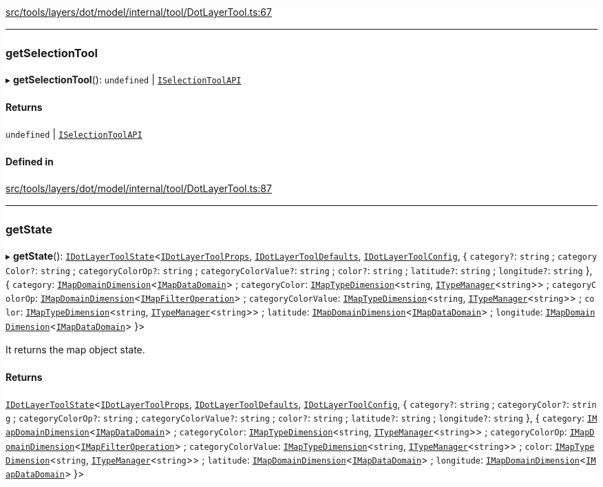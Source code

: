 [src/tools/layers/dot/model/internal/tool/DotLayerTool.ts:67](https://github.com/geovisto/geovisto-map/blob/e22d774889dbc28cc1ec62933ecf6bab6690f172/src/tools/layers/dot/model/internal/tool/DotLayerTool.ts#L67)

___

### getSelectionTool

▸ **getSelectionTool**(): `undefined` \| [`ISelectionToolAPI`](../modules.md#iselectiontoolapi)

#### Returns

`undefined` \| [`ISelectionToolAPI`](../modules.md#iselectiontoolapi)

#### Defined in

[src/tools/layers/dot/model/internal/tool/DotLayerTool.ts:87](https://github.com/geovisto/geovisto-map/blob/e22d774889dbc28cc1ec62933ecf6bab6690f172/src/tools/layers/dot/model/internal/tool/DotLayerTool.ts#L87)

___

### getState

▸ **getState**(): [`IDotLayerToolState`](../interfaces/IDotLayerToolState.md)\<[`IDotLayerToolProps`](../modules.md#idotlayertoolprops), [`IDotLayerToolDefaults`](../interfaces/IDotLayerToolDefaults.md), [`IDotLayerToolConfig`](../modules.md#idotlayertoolconfig), \{ `category?`: `string` ; `categoryColor?`: `string` ; `categoryColorOp?`: `string` ; `categoryColorValue?`: `string` ; `color?`: `string` ; `latitude?`: `string` ; `longitude?`: `string`  }, \{ `category`: [`IMapDomainDimension`](../interfaces/IMapDomainDimension.md)\<[`IMapDataDomain`](../interfaces/IMapDataDomain.md)\> ; `categoryColor`: [`IMapTypeDimension`](../interfaces/IMapTypeDimension.md)\<`string`, [`ITypeManager`](../interfaces/ITypeManager.md)\<`string`\>\> ; `categoryColorOp`: [`IMapDomainDimension`](../interfaces/IMapDomainDimension.md)\<[`IMapFilterOperation`](../interfaces/IMapFilterOperation.md)\> ; `categoryColorValue`: [`IMapTypeDimension`](../interfaces/IMapTypeDimension.md)\<`string`, [`ITypeManager`](../interfaces/ITypeManager.md)\<`string`\>\> ; `color`: [`IMapTypeDimension`](../interfaces/IMapTypeDimension.md)\<`string`, [`ITypeManager`](../interfaces/ITypeManager.md)\<`string`\>\> ; `latitude`: [`IMapDomainDimension`](../interfaces/IMapDomainDimension.md)\<[`IMapDataDomain`](../interfaces/IMapDataDomain.md)\> ; `longitude`: [`IMapDomainDimension`](../interfaces/IMapDomainDimension.md)\<[`IMapDataDomain`](../interfaces/IMapDataDomain.md)\>  }\>

It returns the map object state.

#### Returns

[`IDotLayerToolState`](../interfaces/IDotLayerToolState.md)\<[`IDotLayerToolProps`](../modules.md#idotlayertoolprops), [`IDotLayerToolDefaults`](../interfaces/IDotLayerToolDefaults.md), [`IDotLayerToolConfig`](../modules.md#idotlayertoolconfig), \{ `category?`: `string` ; `categoryColor?`: `string` ; `categoryColorOp?`: `string` ; `categoryColorValue?`: `string` ; `color?`: `string` ; `latitude?`: `string` ; `longitude?`: `string`  }, \{ `category`: [`IMapDomainDimension`](../interfaces/IMapDomainDimension.md)\<[`IMapDataDomain`](../interfaces/IMapDataDomain.md)\> ; `categoryColor`: [`IMapTypeDimension`](../interfaces/IMapTypeDimension.md)\<`string`, [`ITypeManager`](../interfaces/ITypeManager.md)\<`string`\>\> ; `categoryColorOp`: [`IMapDomainDimension`](../interfaces/IMapDomainDimension.md)\<[`IMapFilterOperation`](../interfaces/IMapFilterOperation.md)\> ; `categoryColorValue`: [`IMapTypeDimension`](../interfaces/IMapTypeDimension.md)\<`string`, [`ITypeManager`](../interfaces/ITypeManager.md)\<`string`\>\> ; `color`: [`IMapTypeDimension`](../interfaces/IMapTypeDimension.md)\<`string`, [`ITypeManager`](../interfaces/ITypeManager.md)\<`string`\>\> ; `latitude`: [`IMapDomainDimension`](../interfaces/IMapDomainDimension.md)\<[`IMapDataDomain`](../interfaces/IMapDataDomain.md)\> ; `longitude`: [`IMapDomainDimension`](../interfaces/IMapDomainDimension.md)\<[`IMapDataDomain`](../interfaces/IMapDataDomain.md)\>  }\>
